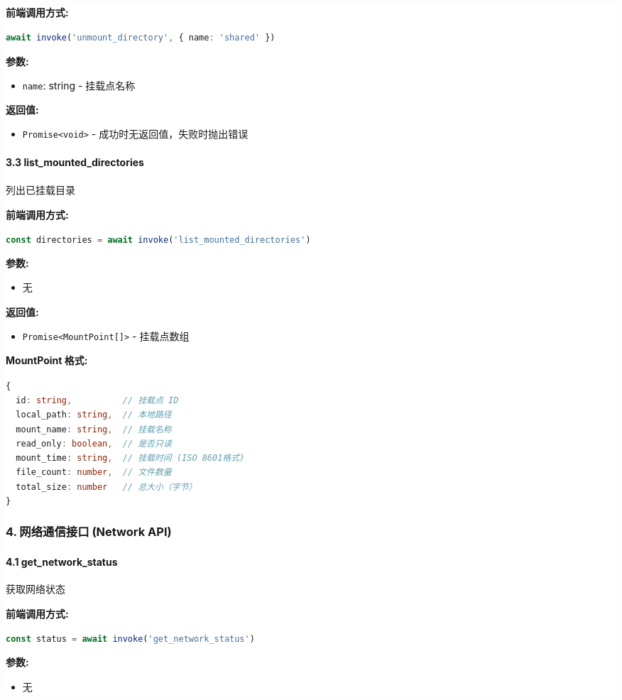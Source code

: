 **前端调用方式:**

```typescript
await invoke('unmount_directory', { name: 'shared' })
```

**参数:**

- `name`: string - 挂载点名称

**返回值:**

- `Promise<void>` - 成功时无返回值，失败时抛出错误

#### 3.3 list_mounted_directories

列出已挂载目录

**前端调用方式:**

```typescript
const directories = await invoke('list_mounted_directories')
```

**参数:**

- 无

**返回值:**

- `Promise<MountPoint[]>` - 挂载点数组

**MountPoint 格式:**

```typescript
{
  id: string,          // 挂载点 ID
  local_path: string,  // 本地路径
  mount_name: string,  // 挂载名称
  read_only: boolean,  // 是否只读
  mount_time: string,  // 挂载时间 (ISO 8601格式)
  file_count: number,  // 文件数量
  total_size: number   // 总大小（字节）
}
```

### 4. 网络通信接口 (Network API)

#### 4.1 get_network_status

获取网络状态

**前端调用方式:**

```typescript
const status = await invoke('get_network_status')
```

**参数:**

- 无
